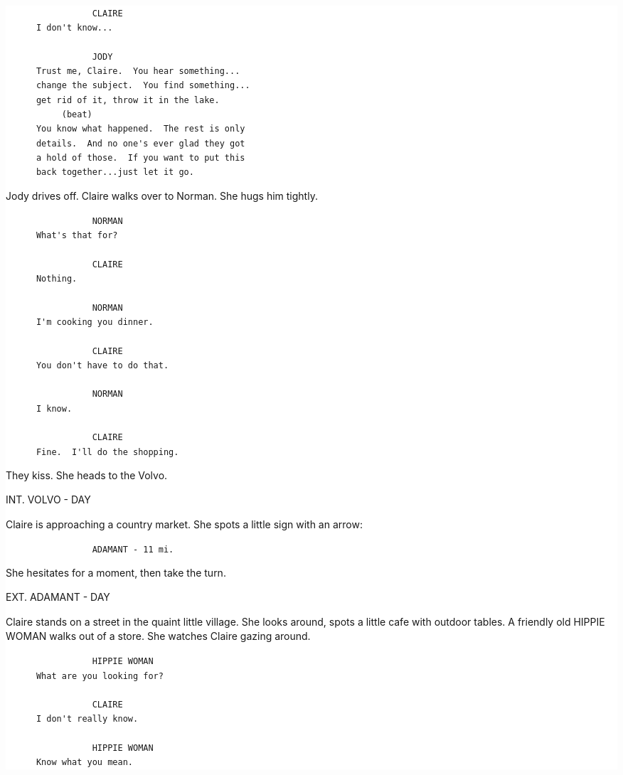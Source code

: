                      CLAIRE
          I don't know...

                     JODY
          Trust me, Claire.  You hear something...
          change the subject.  You find something...
          get rid of it, throw it in the lake.
               (beat)
          You know what happened.  The rest is only
          details.  And no one's ever glad they got
          a hold of those.  If you want to put this
          back together...just let it go.

Jody drives off.  Claire walks over to Norman.  She hugs him
tightly.

                     NORMAN
          What's that for?

                     CLAIRE
          Nothing.

                     NORMAN
          I'm cooking you dinner.

                     CLAIRE
          You don't have to do that.

                     NORMAN
          I know.

                     CLAIRE
          Fine.  I'll do the shopping.

They kiss.  She heads to the Volvo.

INT.  VOLVO - DAY

Claire is approaching a country market.  She spots a little
sign with an arrow:

                     ADAMANT - 11 mi.

She hesitates for a moment, then take the turn.

EXT.  ADAMANT - DAY

Claire stands on a street in the quaint little village.  She
looks around, spots a little cafe with outdoor tables.  A
friendly old HIPPIE WOMAN walks out of a store.  She watches
Claire gazing around.

                     HIPPIE WOMAN
          What are you looking for?

                     CLAIRE
          I don't really know.

                     HIPPIE WOMAN
          Know what you mean.
